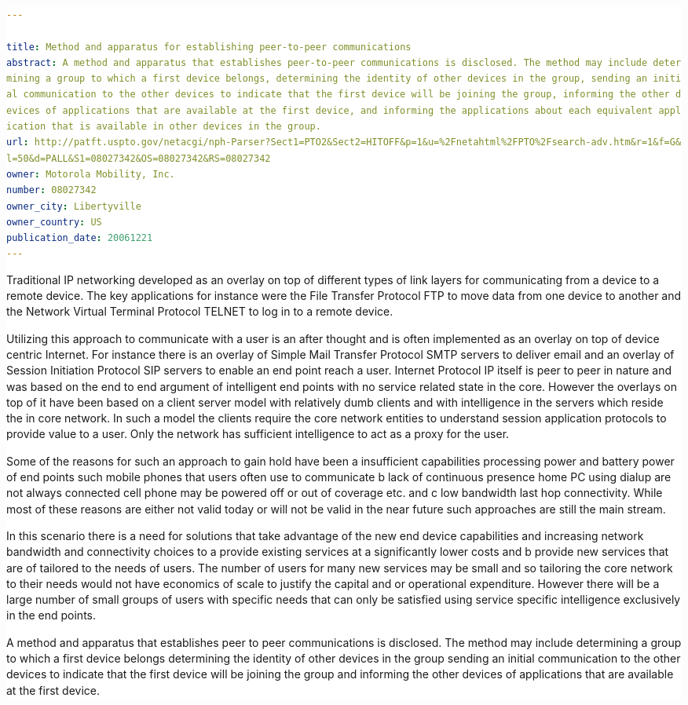 ```yaml
---

title: Method and apparatus for establishing peer-to-peer communications
abstract: A method and apparatus that establishes peer-to-peer communications is disclosed. The method may include determining a group to which a first device belongs, determining the identity of other devices in the group, sending an initial communication to the other devices to indicate that the first device will be joining the group, informing the other devices of applications that are available at the first device, and informing the applications about each equivalent application that is available in other devices in the group.
url: http://patft.uspto.gov/netacgi/nph-Parser?Sect1=PTO2&Sect2=HITOFF&p=1&u=%2Fnetahtml%2FPTO%2Fsearch-adv.htm&r=1&f=G&l=50&d=PALL&S1=08027342&OS=08027342&RS=08027342
owner: Motorola Mobility, Inc.
number: 08027342
owner_city: Libertyville
owner_country: US
publication_date: 20061221
---
```

Traditional IP networking developed as an overlay on top of different types of link layers for communicating from a device to a remote device. The key applications for instance were the File Transfer Protocol FTP to move data from one device to another and the Network Virtual Terminal Protocol TELNET to log in to a remote device.

Utilizing this approach to communicate with a user is an after thought and is often implemented as an overlay on top of device centric Internet. For instance there is an overlay of Simple Mail Transfer Protocol SMTP servers to deliver email and an overlay of Session Initiation Protocol SIP servers to enable an end point reach a user. Internet Protocol IP itself is peer to peer in nature and was based on the end to end argument of intelligent end points with no service related state in the core. However the overlays on top of it have been based on a client server model with relatively dumb clients and with intelligence in the servers which reside the in core network. In such a model the clients require the core network entities to understand session application protocols to provide value to a user. Only the network has sufficient intelligence to act as a proxy for the user.

Some of the reasons for such an approach to gain hold have been a insufficient capabilities processing power and battery power of end points such mobile phones that users often use to communicate b lack of continuous presence home PC using dialup are not always connected cell phone may be powered off or out of coverage etc. and c low bandwidth last hop connectivity. While most of these reasons are either not valid today or will not be valid in the near future such approaches are still the main stream.

In this scenario there is a need for solutions that take advantage of the new end device capabilities and increasing network bandwidth and connectivity choices to a provide existing services at a significantly lower costs and b provide new services that are of tailored to the needs of users. The number of users for many new services may be small and so tailoring the core network to their needs would not have economics of scale to justify the capital and or operational expenditure. However there will be a large number of small groups of users with specific needs that can only be satisfied using service specific intelligence exclusively in the end points.

A method and apparatus that establishes peer to peer communications is disclosed. The method may include determining a group to which a first device belongs determining the identity of other devices in the group sending an initial communication to the other devices to indicate that the first device will be joining the group and informing the other devices of applications that are available at the first device.
